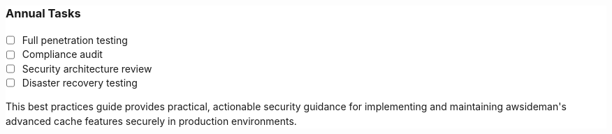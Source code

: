 ### Annual Tasks
- [ ] Full penetration testing
- [ ] Compliance audit
- [ ] Security architecture review
- [ ] Disaster recovery testing

This best practices guide provides practical, actionable security guidance for implementing and maintaining awsideman's advanced cache features securely in production environments.